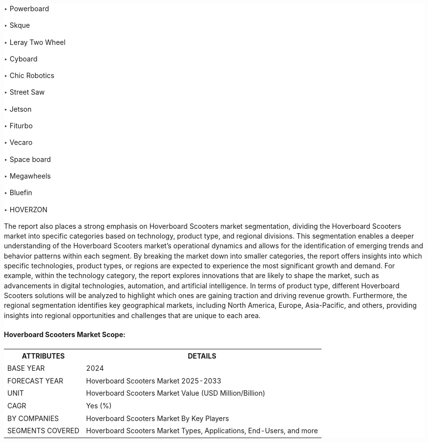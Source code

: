 ‣ Powerboard

‣ Skque

‣ Leray Two Wheel

‣ Cyboard

‣ Chic Robotics

‣ Street Saw

‣ Jetson

‣ Fiturbo

‣ Vecaro

‣ Space board

‣ Megawheels

‣ Bluefin

‣ HOVERZON

The report also places a strong emphasis on Hoverboard Scooters market segmentation, dividing the Hoverboard Scooters market into specific categories based on technology, product type, and regional divisions. This segmentation enables a deeper understanding of the Hoverboard Scooters market’s operational dynamics and allows for the identification of emerging trends and behavior patterns within each segment. By breaking the market down into smaller categories, the report offers insights into which specific technologies, product types, or regions are expected to experience the most significant growth and demand. For example, within the technology category, the report explores innovations that are likely to shape the market, such as advancements in digital technologies, automation, and artificial intelligence. In terms of product type, different Hoverboard Scooters solutions will be analyzed to highlight which ones are gaining traction and driving revenue growth. Furthermore, the regional segmentation identifies key geographical markets, including North America, Europe, Asia-Pacific, and others, providing insights into regional opportunities and challenges that are unique to each area.

<h4>Hoverboard Scooters Market Scope:</h4>
<table>
<tr>
<th>ATTRIBUTES</th>
<th>DETAILS</th>
</tr>
<tr>
<td>BASE YEAR</td>
<td>2024</td>
</tr>
<tr>
<td>FORECAST YEAR</td>
<td>Hoverboard Scooters Market 2025-2033</td>
</tr>
<tr>
<td>UNIT</td>
<td>Hoverboard Scooters Market Value (USD Million/Billion)</td>
<tr>
<td>CAGR</td>
<td>Yes (%)</td>
</tr>
</tr>
<tr>
<td>BY COMPANIES</td>
<td>Hoverboard Scooters Market By Key Players</td>
</tr>
<tr>
<td>SEGMENTS COVERED</td>
<td>Hoverboard Scooters Market Types, Applications, End-Users, and more</td>
</tr>